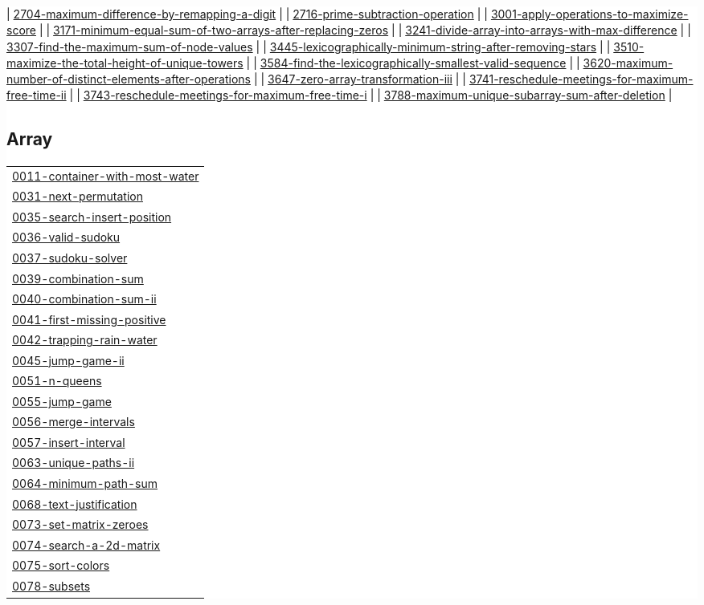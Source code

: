 | [2704-maximum-difference-by-remapping-a-digit](https://github.com/Uzer447/Data-Structures-Leetcode/tree/master/2704-maximum-difference-by-remapping-a-digit) |
| [2716-prime-subtraction-operation](https://github.com/Uzer447/Data-Structures-Leetcode/tree/master/2716-prime-subtraction-operation) |
| [3001-apply-operations-to-maximize-score](https://github.com/Uzer447/Data-Structures-Leetcode/tree/master/3001-apply-operations-to-maximize-score) |
| [3171-minimum-equal-sum-of-two-arrays-after-replacing-zeros](https://github.com/Uzer447/Data-Structures-Leetcode/tree/master/3171-minimum-equal-sum-of-two-arrays-after-replacing-zeros) |
| [3241-divide-array-into-arrays-with-max-difference](https://github.com/Uzer447/Data-Structures-Leetcode/tree/master/3241-divide-array-into-arrays-with-max-difference) |
| [3307-find-the-maximum-sum-of-node-values](https://github.com/Uzer447/Data-Structures-Leetcode/tree/master/3307-find-the-maximum-sum-of-node-values) |
| [3445-lexicographically-minimum-string-after-removing-stars](https://github.com/Uzer447/Data-Structures-Leetcode/tree/master/3445-lexicographically-minimum-string-after-removing-stars) |
| [3510-maximize-the-total-height-of-unique-towers](https://github.com/Uzer447/Data-Structures-Leetcode/tree/master/3510-maximize-the-total-height-of-unique-towers) |
| [3584-find-the-lexicographically-smallest-valid-sequence](https://github.com/Uzer447/Data-Structures-Leetcode/tree/master/3584-find-the-lexicographically-smallest-valid-sequence) |
| [3620-maximum-number-of-distinct-elements-after-operations](https://github.com/Uzer447/Data-Structures-Leetcode/tree/master/3620-maximum-number-of-distinct-elements-after-operations) |
| [3647-zero-array-transformation-iii](https://github.com/Uzer447/Data-Structures-Leetcode/tree/master/3647-zero-array-transformation-iii) |
| [3741-reschedule-meetings-for-maximum-free-time-ii](https://github.com/Uzer447/Data-Structures-Leetcode/tree/master/3741-reschedule-meetings-for-maximum-free-time-ii) |
| [3743-reschedule-meetings-for-maximum-free-time-i](https://github.com/Uzer447/Data-Structures-Leetcode/tree/master/3743-reschedule-meetings-for-maximum-free-time-i) |
| [3788-maximum-unique-subarray-sum-after-deletion](https://github.com/Uzer447/Data-Structures-Leetcode/tree/master/3788-maximum-unique-subarray-sum-after-deletion) |
## Array
|  |
| ------- |
| [0011-container-with-most-water](https://github.com/Uzer447/Data-Structures-Leetcode/tree/master/0011-container-with-most-water) |
| [0031-next-permutation](https://github.com/Uzer447/Data-Structures-Leetcode/tree/master/0031-next-permutation) |
| [0035-search-insert-position](https://github.com/Uzer447/Data-Structures-Leetcode/tree/master/0035-search-insert-position) |
| [0036-valid-sudoku](https://github.com/Uzer447/Data-Structures-Leetcode/tree/master/0036-valid-sudoku) |
| [0037-sudoku-solver](https://github.com/Uzer447/Data-Structures-Leetcode/tree/master/0037-sudoku-solver) |
| [0039-combination-sum](https://github.com/Uzer447/Data-Structures-Leetcode/tree/master/0039-combination-sum) |
| [0040-combination-sum-ii](https://github.com/Uzer447/Data-Structures-Leetcode/tree/master/0040-combination-sum-ii) |
| [0041-first-missing-positive](https://github.com/Uzer447/Data-Structures-Leetcode/tree/master/0041-first-missing-positive) |
| [0042-trapping-rain-water](https://github.com/Uzer447/Data-Structures-Leetcode/tree/master/0042-trapping-rain-water) |
| [0045-jump-game-ii](https://github.com/Uzer447/Data-Structures-Leetcode/tree/master/0045-jump-game-ii) |
| [0051-n-queens](https://github.com/Uzer447/Data-Structures-Leetcode/tree/master/0051-n-queens) |
| [0055-jump-game](https://github.com/Uzer447/Data-Structures-Leetcode/tree/master/0055-jump-game) |
| [0056-merge-intervals](https://github.com/Uzer447/Data-Structures-Leetcode/tree/master/0056-merge-intervals) |
| [0057-insert-interval](https://github.com/Uzer447/Data-Structures-Leetcode/tree/master/0057-insert-interval) |
| [0063-unique-paths-ii](https://github.com/Uzer447/Data-Structures-Leetcode/tree/master/0063-unique-paths-ii) |
| [0064-minimum-path-sum](https://github.com/Uzer447/Data-Structures-Leetcode/tree/master/0064-minimum-path-sum) |
| [0068-text-justification](https://github.com/Uzer447/Data-Structures-Leetcode/tree/master/0068-text-justification) |
| [0073-set-matrix-zeroes](https://github.com/Uzer447/Data-Structures-Leetcode/tree/master/0073-set-matrix-zeroes) |
| [0074-search-a-2d-matrix](https://github.com/Uzer447/Data-Structures-Leetcode/tree/master/0074-search-a-2d-matrix) |
| [0075-sort-colors](https://github.com/Uzer447/Data-Structures-Leetcode/tree/master/0075-sort-colors) |
| [0078-subsets](https://github.com/Uzer447/Data-Structures-Leetcode/tree/master/0078-subsets) |